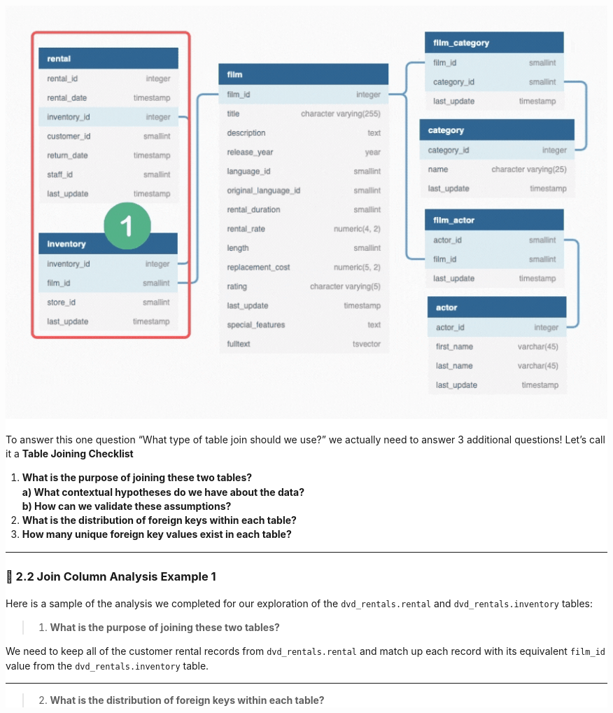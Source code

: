 ![ERD GIF](https://github.com/mohammedsaqlainattar/Serious-SQL-Apprenticeship/blob/main/Images/Marketing%20Analytics%20Case%20Study/ERD%20GIF.gif?raw=true)

To answer this one question “What type of table join should we use?” we actually need to answer 3 additional questions! Let’s call it a  **Table Joining Checklist**

1.  **What is the purpose of joining these two tables?**  
    **a) What contextual hypotheses do we have about the data?**  
    **b) How can we validate these assumptions?**
2.  **What is the distribution of foreign keys within each table?**
3.  **How many unique foreign key values exist in each table?**
***

### :triangular_flag_on_post: 2.2 Join Column Analysis Example 1

Here is a sample of the analysis we completed for our exploration of the `dvd_rentals.rental` and `dvd_rentals.inventory` tables:

>1.  **What is the purpose of joining these two tables?**

We need to keep all of the customer rental records from `dvd_rentals.rental` and match up each record with its equivalent `film_id` value from the `dvd_rentals.inventory` table.
***
>2.  **What is the distribution of foreign keys within each table?**
